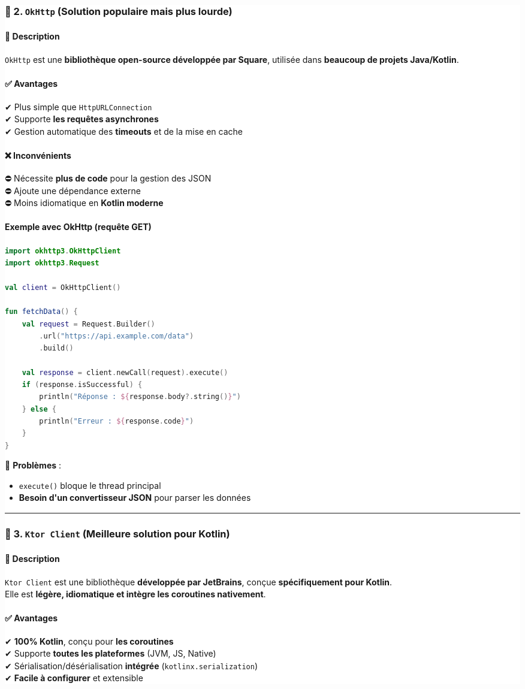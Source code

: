 
### **🔹 2. `OkHttp` (Solution populaire mais plus lourde)**
#### 📌 **Description**
`OkHttp` est une **bibliothèque open-source développée par Square**, utilisée dans **beaucoup de projets Java/Kotlin**.

#### ✅ **Avantages**
✔ Plus simple que `HttpURLConnection`  
✔ Supporte **les requêtes asynchrones**  
✔ Gestion automatique des **timeouts** et de la mise en cache  

#### ❌ **Inconvénients**
⛔ Nécessite **plus de code** pour la gestion des JSON  
⛔ Ajoute une dépendance externe  
⛔ Moins idiomatique en **Kotlin moderne**  

#### **Exemple avec OkHttp (requête GET)**
```kotlin
import okhttp3.OkHttpClient
import okhttp3.Request

val client = OkHttpClient()

fun fetchData() {
    val request = Request.Builder()
        .url("https://api.example.com/data")
        .build()

    val response = client.newCall(request).execute()
    if (response.isSuccessful) {
        println("Réponse : ${response.body?.string()}")
    } else {
        println("Erreur : ${response.code}")
    }
}
```
📌 **Problèmes** :
- `execute()` bloque le thread principal  
- **Besoin d'un convertisseur JSON** pour parser les données  

---

### **🔹 3. `Ktor Client` (Meilleure solution pour Kotlin)**
#### 📌 **Description**
`Ktor Client` est une bibliothèque **développée par JetBrains**, conçue **spécifiquement pour Kotlin**.  
Elle est **légère, idiomatique et intègre les coroutines nativement**.

#### ✅ **Avantages**
✔ **100% Kotlin**, conçu pour **les coroutines**  
✔ Supporte **toutes les plateformes** (JVM, JS, Native)  
✔ Sérialisation/désérialisation **intégrée** (`kotlinx.serialization`)  
✔ **Facile à configurer** et extensible  
